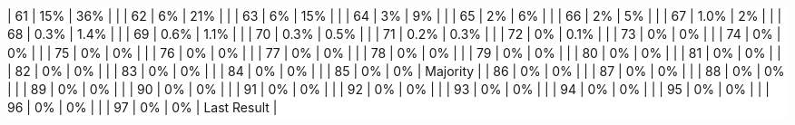 | 61 | 15% | 36% |  |
| 62 | 6% | 21% |  |
| 63 | 6% | 15% |  |
| 64 | 3% | 9% |  |
| 65 | 2% | 6% |  |
| 66 | 2% | 5% |  |
| 67 | 1.0% | 2% |  |
| 68 | 0.3% | 1.4% |  |
| 69 | 0.6% | 1.1% |  |
| 70 | 0.3% | 0.5% |  |
| 71 | 0.2% | 0.3% |  |
| 72 | 0% | 0.1% |  |
| 73 | 0% | 0% |  |
| 74 | 0% | 0% |  |
| 75 | 0% | 0% |  |
| 76 | 0% | 0% |  |
| 77 | 0% | 0% |  |
| 78 | 0% | 0% |  |
| 79 | 0% | 0% |  |
| 80 | 0% | 0% |  |
| 81 | 0% | 0% |  |
| 82 | 0% | 0% |  |
| 83 | 0% | 0% |  |
| 84 | 0% | 0% |  |
| 85 | 0% | 0% | Majority |
| 86 | 0% | 0% |  |
| 87 | 0% | 0% |  |
| 88 | 0% | 0% |  |
| 89 | 0% | 0% |  |
| 90 | 0% | 0% |  |
| 91 | 0% | 0% |  |
| 92 | 0% | 0% |  |
| 93 | 0% | 0% |  |
| 94 | 0% | 0% |  |
| 95 | 0% | 0% |  |
| 96 | 0% | 0% |  |
| 97 | 0% | 0% | Last Result |

